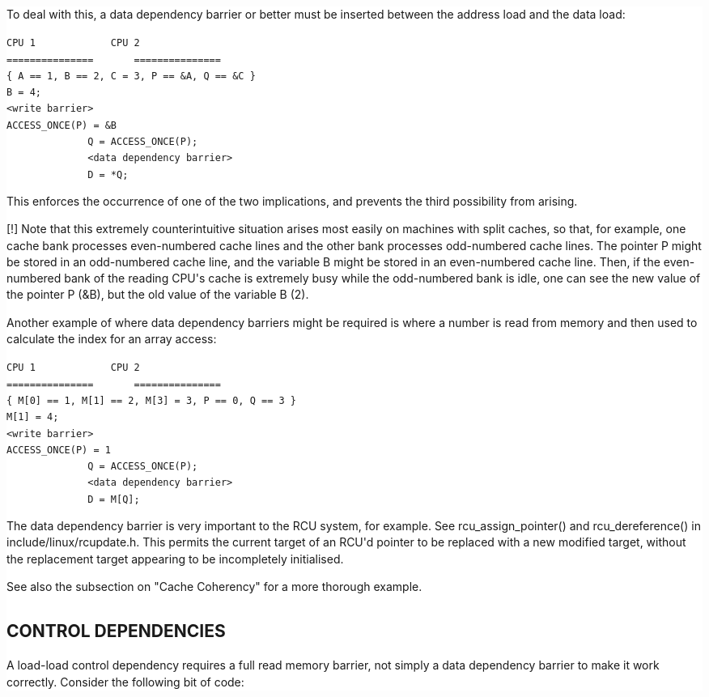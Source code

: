 To deal with this, a data dependency barrier or better must be inserted
between the address load and the data load:

	CPU 1		      CPU 2
	===============	      ===============
	{ A == 1, B == 2, C = 3, P == &A, Q == &C }
	B = 4;
	<write barrier>
	ACCESS_ONCE(P) = &B
			      Q = ACCESS_ONCE(P);
			      <data dependency barrier>
			      D = *Q;

This enforces the occurrence of one of the two implications, and prevents the
third possibility from arising.

[!] Note that this extremely counterintuitive situation arises most easily on
machines with split caches, so that, for example, one cache bank processes
even-numbered cache lines and the other bank processes odd-numbered cache
lines.  The pointer P might be stored in an odd-numbered cache line, and the
variable B might be stored in an even-numbered cache line.  Then, if the
even-numbered bank of the reading CPU's cache is extremely busy while the
odd-numbered bank is idle, one can see the new value of the pointer P (&B),
but the old value of the variable B (2).


Another example of where data dependency barriers might be required is where a
number is read from memory and then used to calculate the index for an array
access:

	CPU 1		      CPU 2
	===============	      ===============
	{ M[0] == 1, M[1] == 2, M[3] = 3, P == 0, Q == 3 }
	M[1] = 4;
	<write barrier>
	ACCESS_ONCE(P) = 1
			      Q = ACCESS_ONCE(P);
			      <data dependency barrier>
			      D = M[Q];


The data dependency barrier is very important to the RCU system,
for example.  See rcu_assign_pointer() and rcu_dereference() in
include/linux/rcupdate.h.  This permits the current target of an RCU'd
pointer to be replaced with a new modified target, without the replacement
target appearing to be incompletely initialised.

See also the subsection on "Cache Coherency" for a more thorough example.


CONTROL DEPENDENCIES
--------------------

A load-load control dependency requires a full read memory barrier, not
simply a data dependency barrier to make it work correctly.  Consider the
following bit of code:
